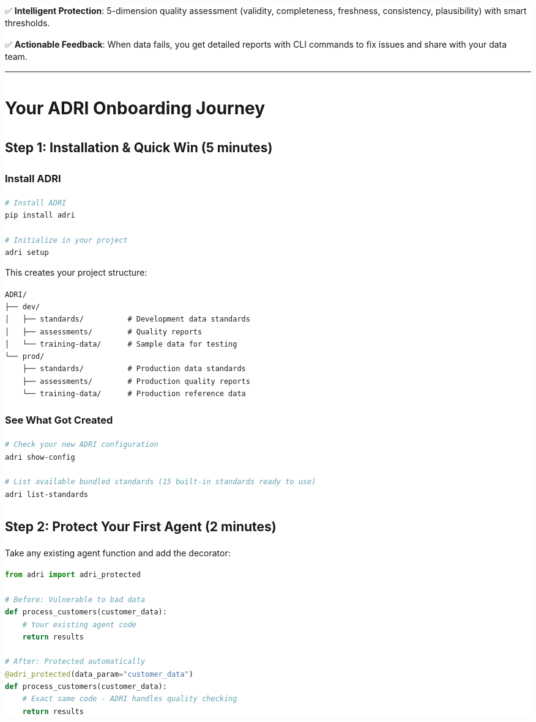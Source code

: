 ✅ **Intelligent Protection**: 5-dimension quality assessment (validity, completeness, freshness, consistency, plausibility) with smart thresholds.

✅ **Actionable Feedback**: When data fails, you get detailed reports with CLI commands to fix issues and share with your data team.

---

# Your ADRI Onboarding Journey

## Step 1: Installation & Quick Win (5 minutes)

### Install ADRI
```bash
# Install ADRI
pip install adri

# Initialize in your project
adri setup
```

This creates your project structure:
```
ADRI/
├── dev/
│   ├── standards/          # Development data standards
│   ├── assessments/        # Quality reports  
│   └── training-data/      # Sample data for testing
└── prod/
    ├── standards/          # Production data standards
    ├── assessments/        # Production quality reports
    └── training-data/      # Production reference data
```

### See What Got Created
```bash
# Check your new ADRI configuration
adri show-config

# List available bundled standards (15 built-in standards ready to use)
adri list-standards
```

## Step 2: Protect Your First Agent (2 minutes)

Take any existing agent function and add the decorator:

```python
from adri import adri_protected

# Before: Vulnerable to bad data
def process_customers(customer_data):
    # Your existing agent code
    return results

# After: Protected automatically  
@adri_protected(data_param="customer_data")
def process_customers(customer_data):
    # Exact same code - ADRI handles quality checking
    return results
```
